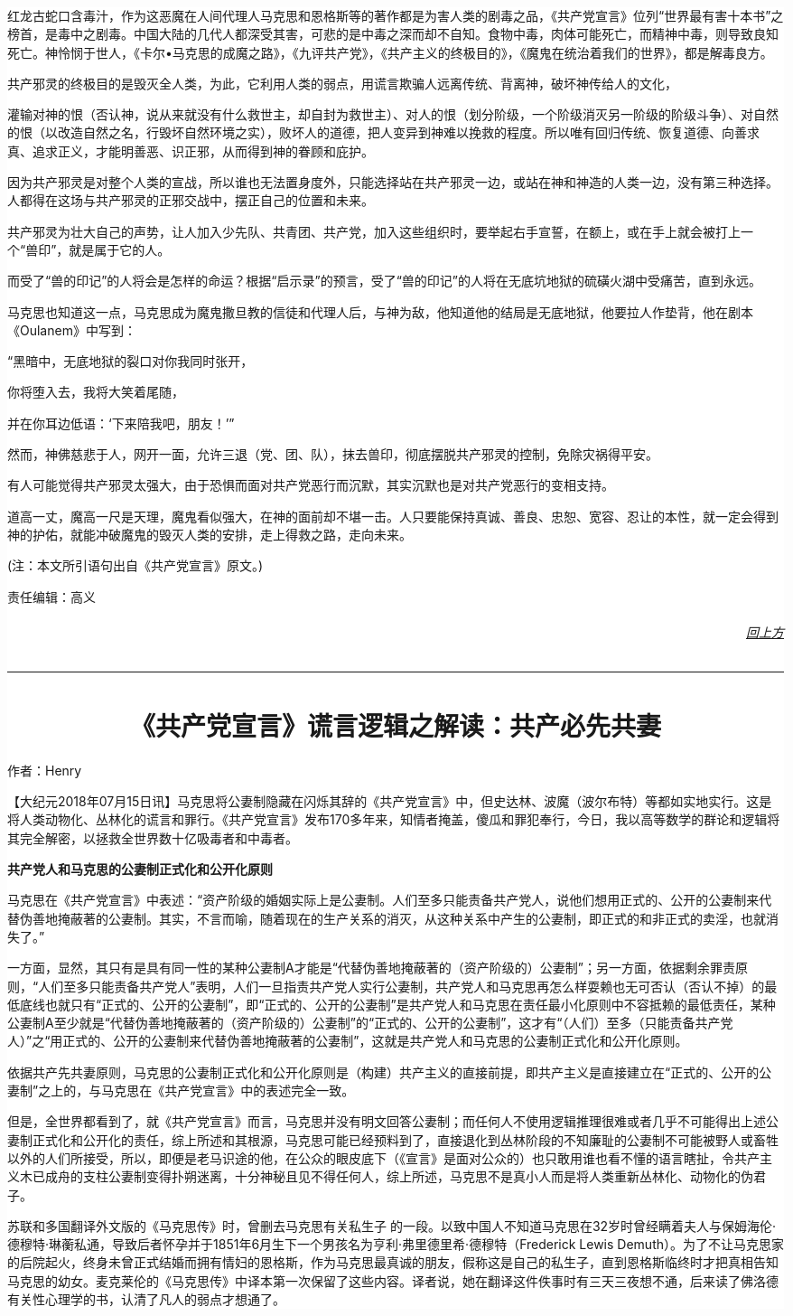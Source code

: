 红龙古蛇口含毒汁，作为这恶魔在人间代理人马克思和恩格斯等的著作都是为害人类的剧毒之品，《共产党宣言》位列“世界最有害十本书”之榜首，是毒中之剧毒。中国大陆的几代人都深受其害，可悲的是中毒之深而却不自知。食物中毒，肉体可能死亡，而精神中毒，则导致良知死亡。神怜悯于世人，《卡尔•马克思的成魔之路》，《九评共产党》，《共产主义的终极目的》，《魔鬼在统治着我们的世界》，都是解毒良方。

共产邪灵的终极目的是毁灭全人类，为此，它利用人类的弱点，用谎言欺骗人远离传统、背离神，破坏神传给人的文化，

灌输对神的恨（否认神，说从来就没有什么救世主，却自封为救世主）、对人的恨（划分阶级，一个阶级消灭另一阶级的阶级斗争）、对自然的恨（以改造自然之名，行毁坏自然环境之实），败坏人的道德，把人变异到神难以挽救的程度。所以唯有回归传统、恢复道德、向善求真、追求正义，才能明善恶、识正邪，从而得到神的眷顾和庇护。

因为共产邪灵是对整个人类的宣战，所以谁也无法置身度外，只能选择站在共产邪灵一边，或站在神和神造的人类一边，没有第三种选择。人都得在这场与共产邪灵的正邪交战中，摆正自己的位置和未来。

共产邪灵为壮大自己的声势，让人加入少先队、共青团、共产党，加入这些组织时，要举起右手宣誓，在额上，或在手上就会被打上一个“兽印”，就是属于它的人。

而受了“兽的印记”的人将会是怎样的命运？根据“启示录”的预言，受了“兽的印记”的人将在无底坑地狱的硫磺火湖中受痛苦，直到永远。

马克思也知道这一点，马克思成为魔鬼撒旦教的信徒和代理人后，与神为敌，他知道他的结局是无底地狱，他要拉人作垫背，他在剧本《Oulanem》中写到：

“黑暗中，无底地狱的裂口对你我同时张开，

你将堕入去，我将大笑着尾随，

并在你耳边低语：‘下来陪我吧，朋友！’”

然而，神佛慈悲于人，网开一面，允许三退（党、团、队），抹去兽印，彻底摆脱共产邪灵的控制，免除灾祸得平安。

有人可能觉得共产邪灵太强大，由于恐惧而面对共产党恶行而沉默，其实沉默也是对共产党恶行的变相支持。

道高一丈，魔高一尺是天理，魔鬼看似强大，在神的面前却不堪一击。人只要能保持真诚、善良、忠恕、宽容、忍让的本性，就一定会得到神的护佑，就能冲破魔鬼的毁灭人类的安排，走上得救之路，走向未来。

(注：本文所引语句出自《共产党宣言》原文。)

责任编辑：高义

<a href=#top><h6 align="right">回上方</h6></a>

<hr>
<a name=6>
<h1 align="center"><b>《共产党宣言》谎言逻辑之解读：共产必先共妻</b></h1>

作者：Henry

【大纪元2018年07月15日讯】马克思将公妻制隐藏在闪烁其辞的《共产党宣言》中，但史达林、波魔（波尔布特）等都如实地实行。这是将人类动物化、丛林化的谎言和罪行。《共产党宣言》发布170多年来，知情者掩盖，傻瓜和罪犯奉行，今日，我以高等数学的群论和逻辑将其完全解密，以拯救全世界数十亿吸毒者和中毒者。

<b>共产党人和马克思的公妻制正式化和公开化原则</b>

马克思在《共产党宣言》中表述：“资产阶级的婚姻实际上是公妻制。人们至多只能责备共产党人，说他们想用正式的、公开的公妻制来代替伪善地掩蔽著的公妻制。其实，不言而喻，随着现在的生产关系的消灭，从这种关系中产生的公妻制，即正式的和非正式的卖淫，也就消失了。”

一方面，显然，其只有是具有同一性的某种公妻制A才能是“代替伪善地掩蔽著的（资产阶级的）公妻制”；另一方面，依据剩余罪责原则，“人们至多只能责备共产党人”表明，人们一旦指责共产党人实行公妻制，共产党人和马克思再怎么样耍赖也无可否认（否认不掉）的最低底线也就只有“正式的、公开的公妻制”，即“正式的、公开的公妻制”是共产党人和马克思在责任最小化原则中不容抵赖的最低责任，某种公妻制A至少就是“代替伪善地掩蔽著的（资产阶级的）公妻制”的“正式的、公开的公妻制”，这才有“（人们）至多（只能责备共产党人）”之“用正式的、公开的公妻制来代替伪善地掩蔽著的公妻制”，这就是共产党人和马克思的公妻制正式化和公开化原则。

依据共产先共妻原则，马克思的公妻制正式化和公开化原则是（构建）共产主义的直接前提，即共产主义是直接建立在“正式的、公开的公妻制”之上的，与马克思在《共产党宣言》中的表述完全一致。

但是，全世界都看到了，就《共产党宣言》而言，马克思并没有明文回答公妻制；而任何人不使用逻辑推理很难或者几乎不可能得出上述公妻制正式化和公开化的责任，综上所述和其根源，马克思可能已经预料到了，直接退化到丛林阶段的不知廉耻的公妻制不可能被野人或畜牲以外的人们所接受，所以，即便是老马识途的他，在公众的眼皮底下（《宣言》是面对公众的）也只敢用谁也看不懂的语言瞎扯，令共产主义木已成舟的支柱公妻制变得扑朔迷离，十分神秘且见不得任何人，综上所述，马克思不是真小人而是将人类重新丛林化、动物化的伪君子。

苏联和多国翻译外文版的《马克思传》时，曾删去马克思有关私生子 的一段。以致中国人不知道马克思在32岁时曾经瞒着夫人与保姆海伦·德穆特·琳蘅私通，导致后者怀孕并于1851年6月生下一个男孩名为亨利·弗里德里希·德穆特（Frederick Lewis Demuth）。为了不让马克思家的后院起火，终身未曾正式结婚而拥有情妇的恩格斯，作为马克思最真诚的朋友，假称这是自己的私生子，直到恩格斯临终时才把真相告知马克思的幼女。麦克莱伦的《马克思传》中译本第一次保留了这些内容。译者说，她在翻译这件佚事时有三天三夜想不通，后来读了佛洛德有关性心理学的书，认清了凡人的弱点才想通了。

